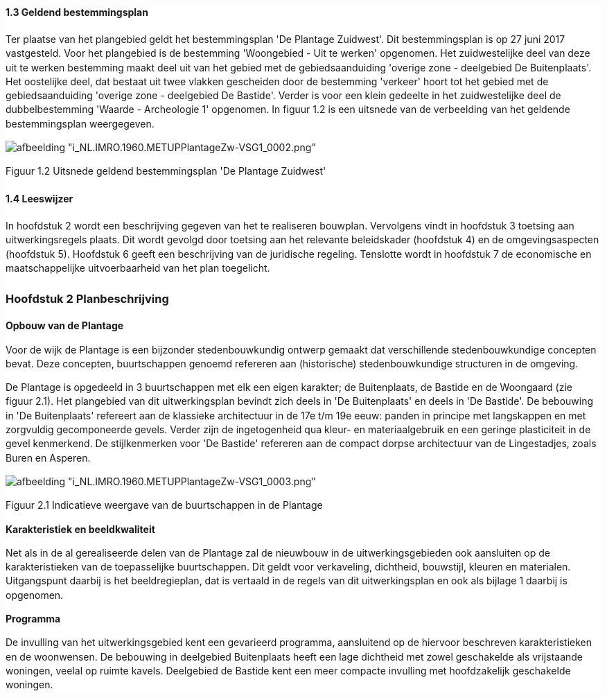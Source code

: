 #### 1\.3 Geldend bestemmingsplan

Ter plaatse van het plangebied geldt het bestemmingsplan 'De Plantage Zuidwest'. Dit bestemmingsplan is op 27 juni 2017 vastgesteld. Voor het plangebied is de bestemming 'Woongebied \- Uit te werken' opgenomen. Het zuidwestelijke deel van deze uit te werken bestemming maakt deel uit van het gebied met de gebiedsaanduiding 'overige zone \- deelgebied De Buitenplaats'. Het oostelijke deel, dat bestaat uit twee vlakken gescheiden door de bestemming 'verkeer' hoort tot het gebied met de gebiedsaanduiding 'overige zone \- deelgebied De Bastide'. Verder is voor een klein gedeelte in het zuidwestelijke deel de dubbelbestemming 'Waarde \- Archeologie 1' opgenomen. In figuur 1\.2 is een uitsnede van de verbeelding van het geldende bestemmingsplan weergegeven.

![afbeelding "i_NL.IMRO.1960.METUPPlantageZw-VSG1_0002.png"](i_NL.IMRO.1960.METUPPlantageZw-VSG1_0002.png)

Figuur 1\.2 Uitsnede geldend bestemmingsplan 'De Plantage Zuidwest'

#### 1\.4 Leeswijzer

In hoofdstuk 2 wordt een beschrijving gegeven van het te realiseren bouwplan. Vervolgens vindt in hoofdstuk 3 toetsing aan uitwerkingsregels plaats. Dit wordt gevolgd door toetsing aan het relevante beleidskader (hoofdstuk 4\) en de omgevingsaspecten (hoofdstuk 5\). Hoofdstuk 6 geeft een beschrijving van de juridische regeling. Tenslotte wordt in hoofdstuk 7 de economische en maatschappelijke uitvoerbaarheid van het plan toegelicht.

### Hoofdstuk 2 Planbeschrijving

**Opbouw van de Plantage**

Voor de wijk de Plantage is een bijzonder stedenbouwkundig ontwerp gemaakt dat verschillende stedenbouwkundige concepten bevat. Deze concepten, buurtschappen genoemd refereren aan (historische) stedenbouwkundige structuren in de omgeving.

De Plantage is opgedeeld in 3 buurtschappen met elk een eigen karakter; de Buitenplaats, de Bastide en de Woongaard (zie figuur 2\.1\). Het plangebied van dit uitwerkingsplan bevindt zich deels in 'De Buitenplaats' en deels in 'De Bastide'. De bebouwing in 'De Buitenplaats' refereert aan de klassieke architectuur in de 17e t/m 19e eeuw: panden in principe met langskappen en met zorgvuldig gecomponeerde gevels. Verder zijn de ingetogenheid qua kleur\- en materiaalgebruik en een geringe plasticiteit in de gevel kenmerkend. De stijlkenmerken voor 'De Bastide' refereren aan de compact dorpse architectuur van de Lingestadjes, zoals Buren en Asperen.

![afbeelding "i_NL.IMRO.1960.METUPPlantageZw-VSG1_0003.png"](i_NL.IMRO.1960.METUPPlantageZw-VSG1_0003.png)

Figuur 2\.1 Indicatieve weergave van de buurtschappen in de Plantage

**Karakteristiek en beeldkwaliteit**

Net als in de al gerealiseerde delen van de Plantage zal de nieuwbouw in de uitwerkingsgebieden ook aansluiten op de karakteristieken van de toepasselijke buurtschappen. Dit geldt voor verkaveling, dichtheid, bouwstijl, kleuren en materialen. Uitgangspunt daarbij is het beeldregieplan, dat is vertaald in de regels van dit uitwerkingsplan en ook als bijlage 1 daarbij is opgenomen.

**Programma**

De invulling van het uitwerkingsgebied kent een gevarieerd programma, aansluitend op de hiervoor beschreven karakteristieken en de woonwensen. De bebouwing in deelgebied Buitenplaats heeft een lage dichtheid met zowel geschakelde als vrijstaande woningen, veelal op ruimte kavels. Deelgebied de Bastide kent een meer compacte invulling met hoofdzakelijk geschakelde woningen.
